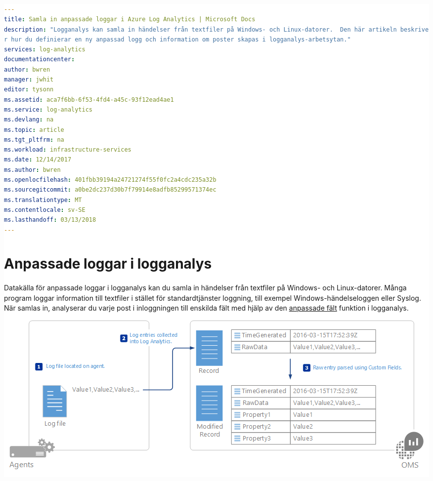 ```yaml
---
title: Samla in anpassade loggar i Azure Log Analytics | Microsoft Docs
description: "Logganalys kan samla in händelser från textfiler på Windows- och Linux-datorer.  Den här artikeln beskriver hur du definierar en ny anpassad logg och information om poster skapas i logganalys-arbetsytan."
services: log-analytics
documentationcenter: 
author: bwren
manager: jwhit
editor: tysonn
ms.assetid: aca7f6bb-6f53-4fd4-a45c-93f12ead4ae1
ms.service: log-analytics
ms.devlang: na
ms.topic: article
ms.tgt_pltfrm: na
ms.workload: infrastructure-services
ms.date: 12/14/2017
ms.author: bwren
ms.openlocfilehash: 401fbb39194a24721274f55f0fc2a4cdc235a32b
ms.sourcegitcommit: a0be2dc237d30b7f79914e8adfb85299571374ec
ms.translationtype: MT
ms.contentlocale: sv-SE
ms.lasthandoff: 03/13/2018
---
```

# <a name="custom-logs-in-log-analytics"></a>Anpassade loggar i logganalys
Datakälla för anpassade loggar i logganalys kan du samla in händelser från textfiler på Windows- och Linux-datorer. Många program loggar information till textfiler i stället för standardtjänster loggning, till exempel Windows-händelseloggen eller Syslog.  När samlas in, analyserar du varje post i inloggningen till enskilda fält med hjälp av den [anpassade fält](log-analytics-custom-fields.md) funktion i logganalys.

![Anpassade Logginsamling](media/log-analytics-data-sources-custom-logs/overview.png)
